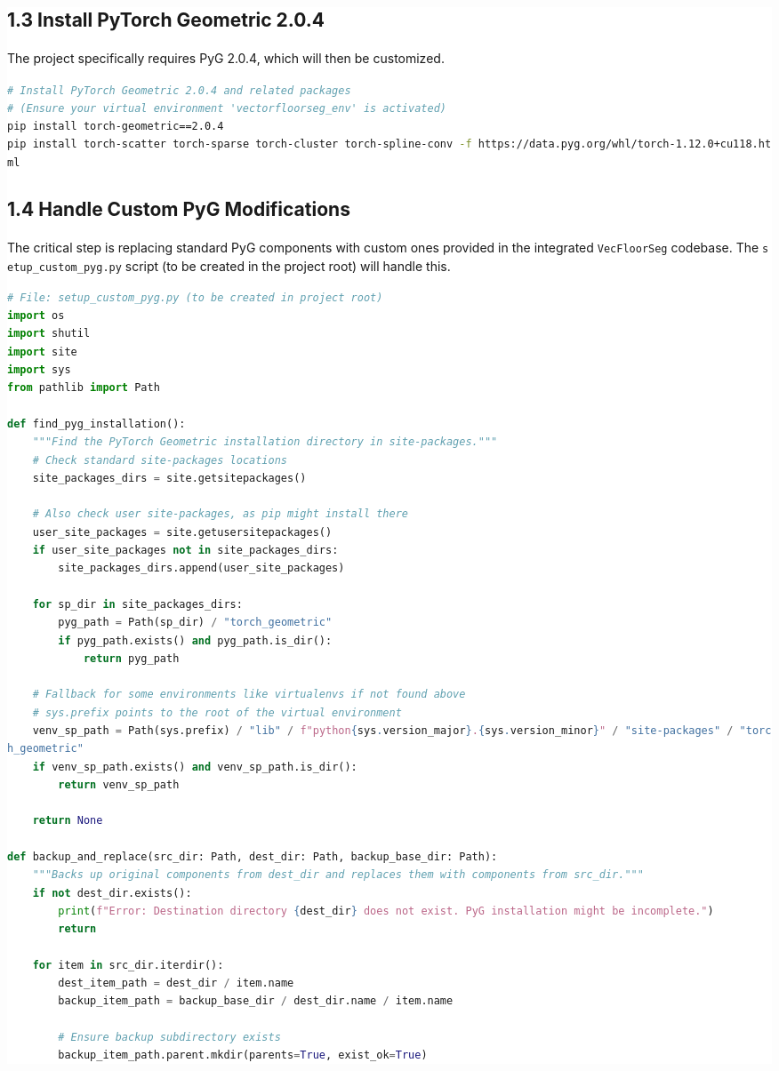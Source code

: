 ## 1.3 Install PyTorch Geometric 2.0.4

The project specifically requires PyG 2.0.4, which will then be customized.

```bash
# Install PyTorch Geometric 2.0.4 and related packages
# (Ensure your virtual environment 'vectorfloorseg_env' is activated)
pip install torch-geometric==2.0.4
pip install torch-scatter torch-sparse torch-cluster torch-spline-conv -f https://data.pyg.org/whl/torch-1.12.0+cu118.html
```

## 1.4 Handle Custom PyG Modifications

The critical step is replacing standard PyG components with custom ones provided in the integrated `VecFloorSeg` codebase. The `setup_custom_pyg.py` script (to be created in the project root) will handle this.

```python
# File: setup_custom_pyg.py (to be created in project root)
import os
import shutil
import site
import sys
from pathlib import Path

def find_pyg_installation():
    """Find the PyTorch Geometric installation directory in site-packages."""
    # Check standard site-packages locations
    site_packages_dirs = site.getsitepackages()
    
    # Also check user site-packages, as pip might install there
    user_site_packages = site.getusersitepackages()
    if user_site_packages not in site_packages_dirs:
        site_packages_dirs.append(user_site_packages)

    for sp_dir in site_packages_dirs:
        pyg_path = Path(sp_dir) / "torch_geometric"
        if pyg_path.exists() and pyg_path.is_dir():
            return pyg_path
            
    # Fallback for some environments like virtualenvs if not found above
    # sys.prefix points to the root of the virtual environment
    venv_sp_path = Path(sys.prefix) / "lib" / f"python{sys.version_major}.{sys.version_minor}" / "site-packages" / "torch_geometric"
    if venv_sp_path.exists() and venv_sp_path.is_dir():
        return venv_sp_path
        
    return None

def backup_and_replace(src_dir: Path, dest_dir: Path, backup_base_dir: Path):
    """Backs up original components from dest_dir and replaces them with components from src_dir."""
    if not dest_dir.exists():
        print(f"Error: Destination directory {dest_dir} does not exist. PyG installation might be incomplete.")
        return

    for item in src_dir.iterdir():
        dest_item_path = dest_dir / item.name
        backup_item_path = backup_base_dir / dest_dir.name / item.name

        # Ensure backup subdirectory exists
        backup_item_path.parent.mkdir(parents=True, exist_ok=True)
```